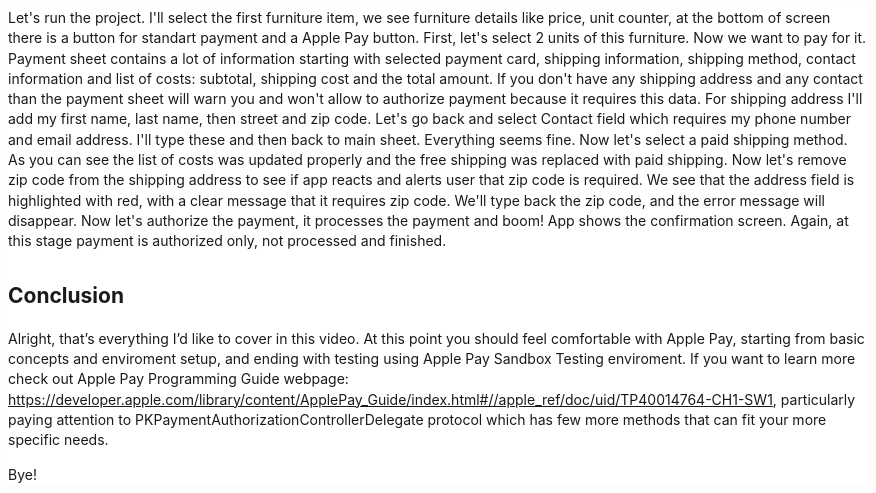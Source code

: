 Let's run the project. I'll select the first furniture item, we see furniture details like price, unit counter, at the bottom of screen there is a button for standart payment and a Apple Pay button. First, let's select 2 units of this furniture. Now we want to pay for it. Payment sheet contains a lot of information starting with selected payment card, shipping information, shipping method, contact information and list of costs: subtotal, shipping cost and the total amount. If you don't have any shipping address and any contact than the payment sheet will warn you and won't allow to authorize payment 
because it requires this data. For shipping address I'll add my first name, last name, then street and zip code. Let's go back and select Contact field which requires my phone number and email address. I'll type these and then back to main sheet. Everything seems fine. Now let's select a paid shipping method. As you can see the list of costs was updated properly and the free shipping was replaced with paid shipping. Now let's remove zip code from the shipping address to see if app reacts and alerts user that zip code is required. We see that the address field is highlighted with red, with a clear message that it requires zip code. We'll type back the zip code, and the error message will disappear. Now let's authorize the payment, it processes the payment and boom! App shows the confirmation screen. Again, at this stage payment is authorized only, not processed and finished.

## Conclusion

Alright, that’s everything I’d like to cover in this video. At this point you should feel comfortable with Apple Pay, starting from basic concepts and enviroment setup, and ending with testing using Apple Pay Sandbox Testing enviroment. If you want to learn more check out Apple Pay Programming Guide webpage: https://developer.apple.com/library/content/ApplePay_Guide/index.html#//apple_ref/doc/uid/TP40014764-CH1-SW1, particularly paying attention to PKPaymentAuthorizationControllerDelegate protocol which has few more methods that can fit your more specific needs.

Bye!